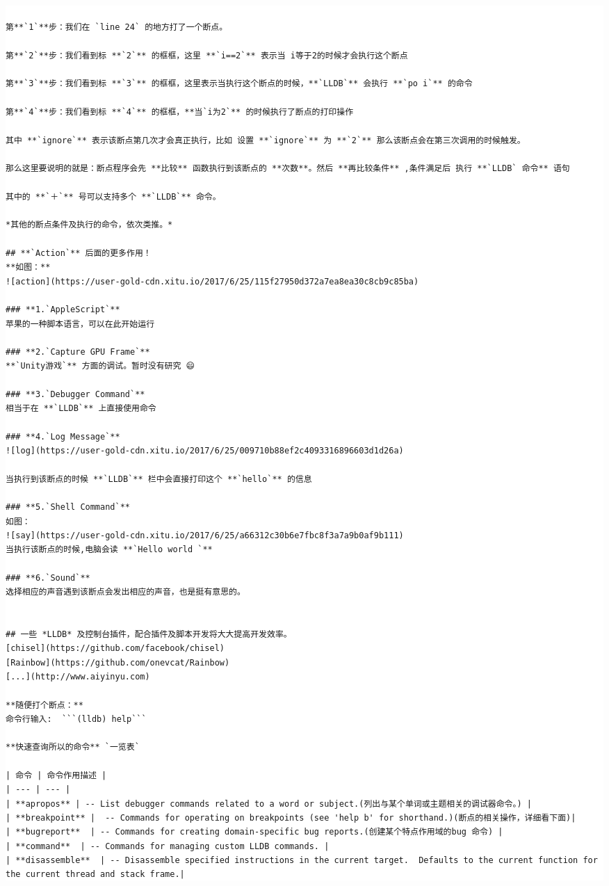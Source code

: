 ```

第**`1`**步：我们在 `line 24` 的地方打了一个断点。

第**`2`**步：我们看到标 **`2`** 的框框，这里 **`i==2`** 表示当 i等于2的时候才会执行这个断点

第**`3`**步：我们看到标 **`3`** 的框框，这里表示当执行这个断点的时候，**`LLDB`** 会执行 **`po i`** 的命令

第**`4`**步：我们看到标 **`4`** 的框框，**当`i为2`** 的时候执行了断点的打印操作

其中 **`ignore`** 表示该断点第几次才会真正执行，比如 设置 **`ignore`** 为 **`2`** 那么该断点会在第三次调用的时候触发。

那么这里要说明的就是：断点程序会先 **比较** 函数执行到该断点的 **次数**。然后 **再比较条件** ,条件满足后 执行 **`LLDB` 命令** 语句

其中的 **`＋`** 号可以支持多个 **`LLDB`** 命令。

*其他的断点条件及执行的命令，依次类推。*

## **`Action`** 后面的更多作用！
**如图：**
![action](https://user-gold-cdn.xitu.io/2017/6/25/115f27950d372a7ea8ea30c8cb9c85ba)

### **1.`AppleScript`** 
苹果的一种脚本语言，可以在此开始运行

### **2.`Capture GPU Frame`**
**`Unity游戏`** 方面的调试。暂时没有研究 😄

### **3.`Debugger Command`**
相当于在 **`LLDB`** 上直接使用命令

### **4.`Log Message`**
![log](https://user-gold-cdn.xitu.io/2017/6/25/009710b88ef2c4093316896603d1d26a)

当执行到该断点的时候 **`LLDB`** 栏中会直接打印这个 **`hello`** 的信息

### **5.`Shell Command`**
如图：
![say](https://user-gold-cdn.xitu.io/2017/6/25/a66312c30b6e7fbc8f3a7a9b0af9b111)
当执行该断点的时候,电脑会读 **`Hello world `**

### **6.`Sound`**
选择相应的声音遇到该断点会发出相应的声音，也是挺有意思的。


## 一些 *LLDB* 及控制台插件，配合插件及脚本开发将大大提高开发效率。
[chisel](https://github.com/facebook/chisel) 
[Rainbow](https://github.com/onevcat/Rainbow) 
[...](http://www.aiyinyu.com)

**随便打个断点：**  
命令行输入:  ```(lldb) help```

**快速查询所以的命令** `一览表`

| 命令 | 命令作用描述 |
| --- | --- |
| **apropos** | -- List debugger commands related to a word or subject.(列出与某个单词或主题相关的调试器命令。) |
| **breakpoint** |  -- Commands for operating on breakpoints (see 'help b' for shorthand.)(断点的相关操作，详细看下面)|
| **bugreport**  | -- Commands for creating domain-specific bug reports.(创建某个特点作用域的bug 命令) |
| **command**  | -- Commands for managing custom LLDB commands. |
| **disassemble**  | -- Disassemble specified instructions in the current target.  Defaults to the current function for the current thread and stack frame.|
```
